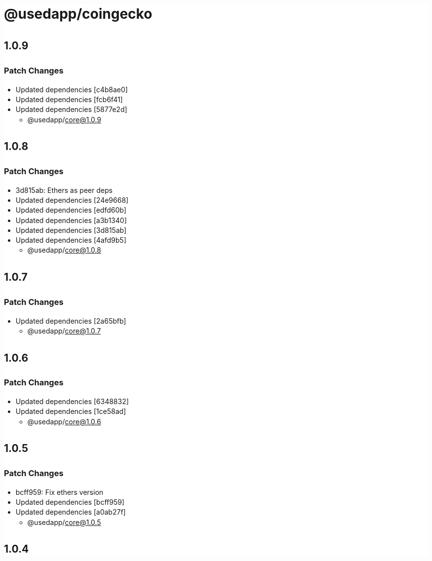 # @usedapp/coingecko

## 1.0.9

### Patch Changes

- Updated dependencies [c4b8ae0]
- Updated dependencies [fcb6f41]
- Updated dependencies [5877e2d]
  - @usedapp/core@1.0.9

## 1.0.8

### Patch Changes

- 3d815ab: Ethers as peer deps
- Updated dependencies [24e9668]
- Updated dependencies [edfd60b]
- Updated dependencies [a3b1340]
- Updated dependencies [3d815ab]
- Updated dependencies [4afd9b5]
  - @usedapp/core@1.0.8

## 1.0.7

### Patch Changes

- Updated dependencies [2a65bfb]
  - @usedapp/core@1.0.7

## 1.0.6

### Patch Changes

- Updated dependencies [6348832]
- Updated dependencies [1ce58ad]
  - @usedapp/core@1.0.6

## 1.0.5

### Patch Changes

- bcff959: Fix ethers version
- Updated dependencies [bcff959]
- Updated dependencies [a0ab27f]
  - @usedapp/core@1.0.5

## 1.0.4

